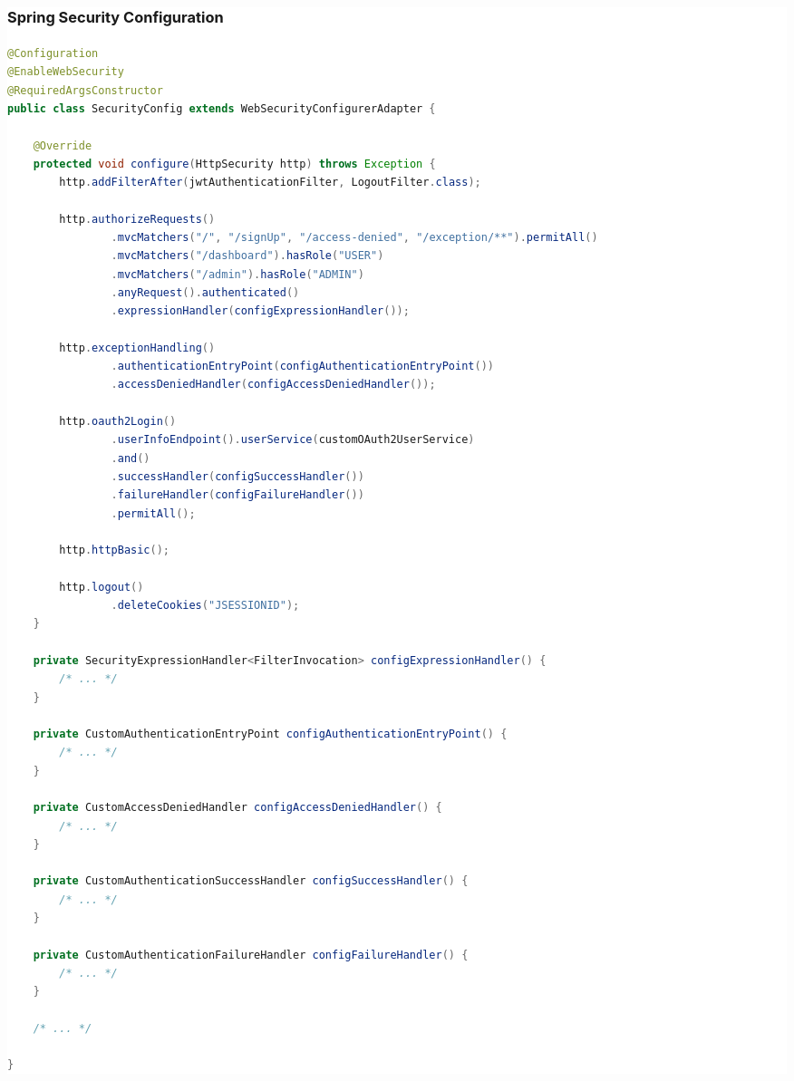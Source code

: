 ### Spring Security Configuration

```java
@Configuration
@EnableWebSecurity
@RequiredArgsConstructor
public class SecurityConfig extends WebSecurityConfigurerAdapter {

    @Override
    protected void configure(HttpSecurity http) throws Exception {
        http.addFilterAfter(jwtAuthenticationFilter, LogoutFilter.class);

        http.authorizeRequests()
                .mvcMatchers("/", "/signUp", "/access-denied", "/exception/**").permitAll()
                .mvcMatchers("/dashboard").hasRole("USER")
                .mvcMatchers("/admin").hasRole("ADMIN")
                .anyRequest().authenticated()
                .expressionHandler(configExpressionHandler());

        http.exceptionHandling()
                .authenticationEntryPoint(configAuthenticationEntryPoint())
                .accessDeniedHandler(configAccessDeniedHandler());

        http.oauth2Login()
                .userInfoEndpoint().userService(customOAuth2UserService)
                .and()
                .successHandler(configSuccessHandler())
                .failureHandler(configFailureHandler())
                .permitAll();

        http.httpBasic();

        http.logout()
                .deleteCookies("JSESSIONID");
    }

    private SecurityExpressionHandler<FilterInvocation> configExpressionHandler() {
        /* ... */
    }

    private CustomAuthenticationEntryPoint configAuthenticationEntryPoint() {
        /* ... */
    }
    
    private CustomAccessDeniedHandler configAccessDeniedHandler() {
        /* ... */
    }

    private CustomAuthenticationSuccessHandler configSuccessHandler() {
        /* ... */
    }
    
    private CustomAuthenticationFailureHandler configFailureHandler() {
        /* ... */
    }
    
    /* ... */

}
```
